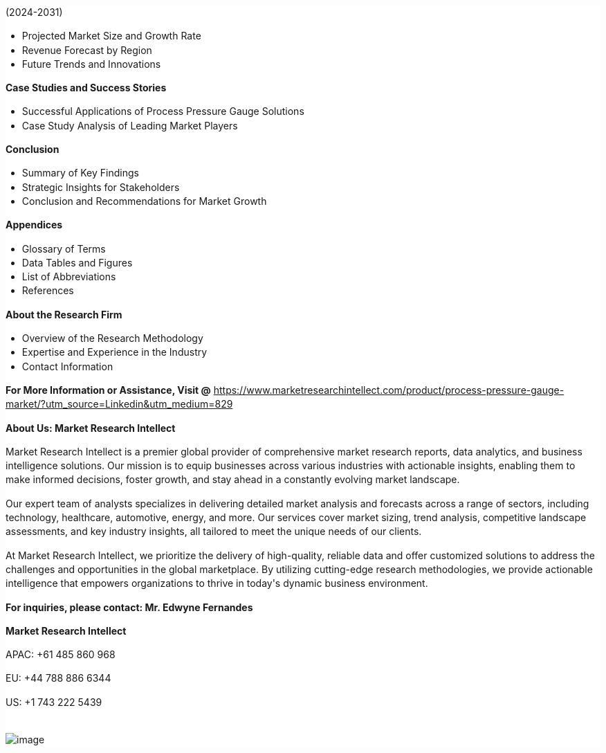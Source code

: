 (2024-2031)</strong></p><ul><li>Projected Market Size and Growth Rate</li><li>Revenue Forecast by Region</li><li>Future Trends and Innovations</li></ul><p><strong>Case Studies and Success Stories</strong></p><ul><li>Successful Applications of Process Pressure Gauge Solutions</li><li>Case Study Analysis of Leading Market Players</li></ul><p><strong>Conclusion</strong></p><ul><li>Summary of Key Findings</li><li>Strategic Insights for Stakeholders</li><li>Conclusion and Recommendations for Market Growth</li></ul><p><strong>Appendices</strong></p><ul><li>Glossary of Terms</li><li>Data Tables and Figures</li><li>List of Abbreviations</li><li>References</li></ul><p><strong>About the Research Firm</strong></p><ul><li>Overview of the Research Methodology</li><li>Expertise and Experience in the Industry</li><li>Contact Information</li></ul></div><div class="article-main__content" data-test-id="publishing-text-block"><p><span class="font-[700]"><strong>For More Information or Assistance, Visit @</strong>&nbsp;<a href="https://www.marketresearchintellect.com/product/process-pressure-gauge-market/?utm_source=Linkedin&utm_medium=829">https://www.marketresearchintellect.com/product/process-pressure-gauge-market/?utm_source=Linkedin&utm_medium=829</a></span></p><p><strong>About Us: Market Research Intellect</strong></p><p>Market Research Intellect is a premier global provider of comprehensive market research reports, data analytics, and business intelligence solutions. Our mission is to equip businesses across various industries with actionable insights, enabling them to make informed decisions, foster growth, and stay ahead in a constantly evolving market landscape.</p><p>Our expert team of analysts specializes in delivering detailed market analysis and forecasts across a range of sectors, including technology, healthcare, automotive, energy, and more. Our services cover market sizing, trend analysis, competitive landscape assessments, and key industry insights, all tailored to meet the unique needs of our clients.</p><p>At Market Research Intellect, we prioritize the delivery of high-quality, reliable data and offer customized solutions to address the challenges and opportunities in the global marketplace. By utilizing cutting-edge research methodologies, we provide actionable intelligence that empowers organizations to thrive in today's dynamic business environment.</p><p><strong>For inquiries, please contact: Mr. Edwyne Fernandes</strong></p><p><strong>Market Research Intellect</strong></p><p>APAC: +61 485 860 968</p><p>EU: +44 788 886 6344</p><p>US: +1 743 222 5439</p></div><div class="article-main__content" data-test-id="publishing-text-block">&nbsp;</div>
![image](https://github.com/user-attachments/assets/ae920607-9c5e-451b-825f-0d29b3f0f96c)
